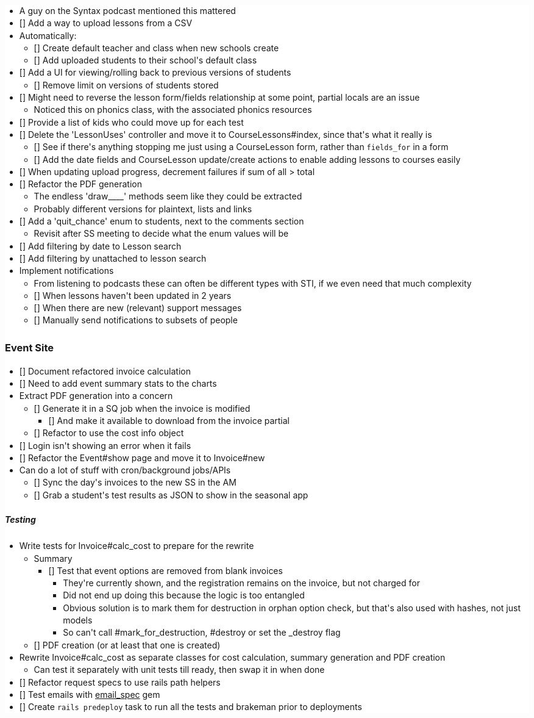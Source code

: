   - A guy on the Syntax podcast mentioned this mattered
- [] Add a way to upload lessons from a CSV
- Automatically:
  - [] Create default teacher and class when new schools create
  - [] Add uploaded students to their school's default class
- [] Add a UI for viewing/rolling back to previous versions of students
  - [] Remove limit on versions of students stored
- [] Might need to reverse the lesson form/fields relationship at some point, partial locals are an issue
  - Noticed this on phonics class, with the associated phonics resources
- [] Provide a list of kids who could move up for each test
- [] Delete the 'LessonUses' controller and move it to CourseLessons#index, since that's what it really is
  - [] See if there's anything stopping me just using a CourseLesson form, rather than `fields_for` in a form
  - [] Add the date fields and CourseLesson update/create actions to enable adding lessons to courses easily
- [] When updating upload progress, decrement failures if sum of all > total
- [] Refactor the PDF generation
  - The endless 'draw\_\_\_\_' methods seem like they could be extracted
  - Probably different versions for plaintext, lists and links
- [] Add a 'quit_chance' enum to students, next to the comments section
  - Revisit after SS meeting to decide what the enum values will be
- [] Add filtering by date to Lesson search
- [] Add filtering by unattached to lesson search
- Implement notifications
  - From listening to podcasts these can often be different types with STI, if we even need that much complexity
  - [] When lessons haven't been updated in 2 years
  - [] When there are new (relevant) support messages
  - [] Manually send notifications to subsets of people

### Event Site

- [] Document refactored invoice calculation
- [] Need to add event summary stats to the charts
- Extract PDF generation into a concern
  - [] Generate it in a SQ job when the invoice is modified
    - [] And make it available to download from the invoice partial
  - [] Refactor to use the cost info object
- [] Login isn't showing an error when it fails
- [] Refactor the Event#show page and move it to Invoice#new
- Can do a lot of stuff with cron/background jobs/APIs
  - [] Sync the day's invoices to the new SS in the AM
  - [] Grab a student's test results as JSON to show in the seasonal app

##### Testing

- Write tests for Invoice#calc_cost to prepare for the rewrite
  - Summary
    - [] Test that event options are removed from blank invoices
      - They're currently shown, and the registration remains on the invoice, but not charged for
      - Did not end up doing this because the logic is too entangled
      - Obvious solution is to mark them for destruction in orphan option check, but that's also used with hashes, not just models
      - So can't call #mark_for_destruction, #destroy or set the \_destroy flag
  - [] PDF creation (or at least that one is created)
- Rewrite Invoice#calc_cost as separate classes for cost calculation, summary generation and PDF creation
  - Can test it separately with unit tests till ready, then swap it in when done
- [] Refactor request specs to use rails path helpers
- [] Test emails with [email_spec](https://github.com/email-spec/email-spec) gem
- [] Create `rails predeploy` task to run all the tests and brakeman prior to deployments
